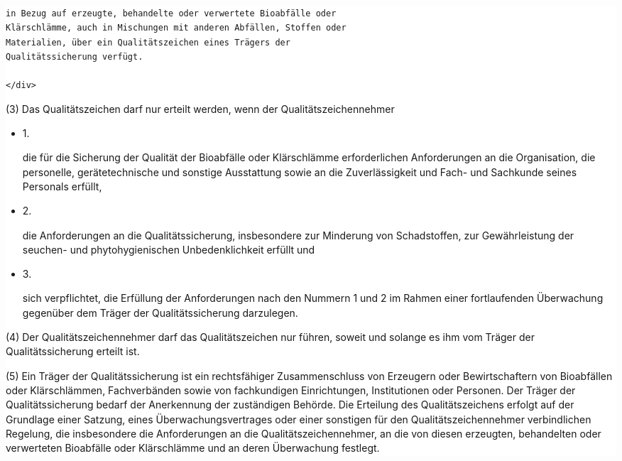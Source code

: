     in Bezug auf erzeugte, behandelte oder verwertete Bioabfälle oder
    Klärschlämme, auch in Mischungen mit anderen Abfällen, Stoffen oder
    Materialien, über ein Qualitätszeichen eines Trägers der
    Qualitätssicherung verfügt.
    
    </div>

</div>

<div class="jurAbsatz">

(3) Das Qualitätszeichen darf nur erteilt werden, wenn der
Qualitätszeichennehmer

  - 1\.
    
    <div>
    
    die für die Sicherung der Qualität der Bioabfälle oder Klärschlämme
    erforderlichen Anforderungen an die Organisation, die personelle,
    gerätetechnische und sonstige Ausstattung sowie an die
    Zuverlässigkeit und Fach- und Sachkunde seines Personals erfüllt,
    
    </div>

  - 2\.
    
    <div>
    
    die Anforderungen an die Qualitätssicherung, insbesondere zur
    Minderung von Schadstoffen, zur Gewährleistung der seuchen- und
    phytohygienischen Unbedenklichkeit erfüllt und
    
    </div>

  - 3\.
    
    <div>
    
    sich verpflichtet, die Erfüllung der Anforderungen nach den Nummern
    1 und 2 im Rahmen einer fortlaufenden Überwachung gegenüber dem
    Träger der Qualitätssicherung darzulegen.
    
    </div>

</div>

<div class="jurAbsatz">

(4) Der Qualitätszeichennehmer darf das Qualitätszeichen nur führen,
soweit und solange es ihm vom Träger der Qualitätssicherung erteilt ist.

</div>

<div class="jurAbsatz">

(5) Ein Träger der Qualitätssicherung ist ein rechtsfähiger
Zusammenschluss von Erzeugern oder Bewirtschaftern von Bioabfällen oder
Klärschlämmen, Fachverbänden sowie von fachkundigen Einrichtungen,
Institutionen oder Personen. Der Träger der Qualitätssicherung bedarf
der Anerkennung der zuständigen Behörde. Die Erteilung des
Qualitätszeichens erfolgt auf der Grundlage einer Satzung, eines
Überwachungsvertrages oder einer sonstigen für den
Qualitätszeichennehmer verbindlichen Regelung, die insbesondere die
Anforderungen an die Qualitätszeichennehmer, an die von diesen
erzeugten, behandelten oder verwerteten Bioabfälle oder Klärschlämme und
an deren Überwachung festlegt.
